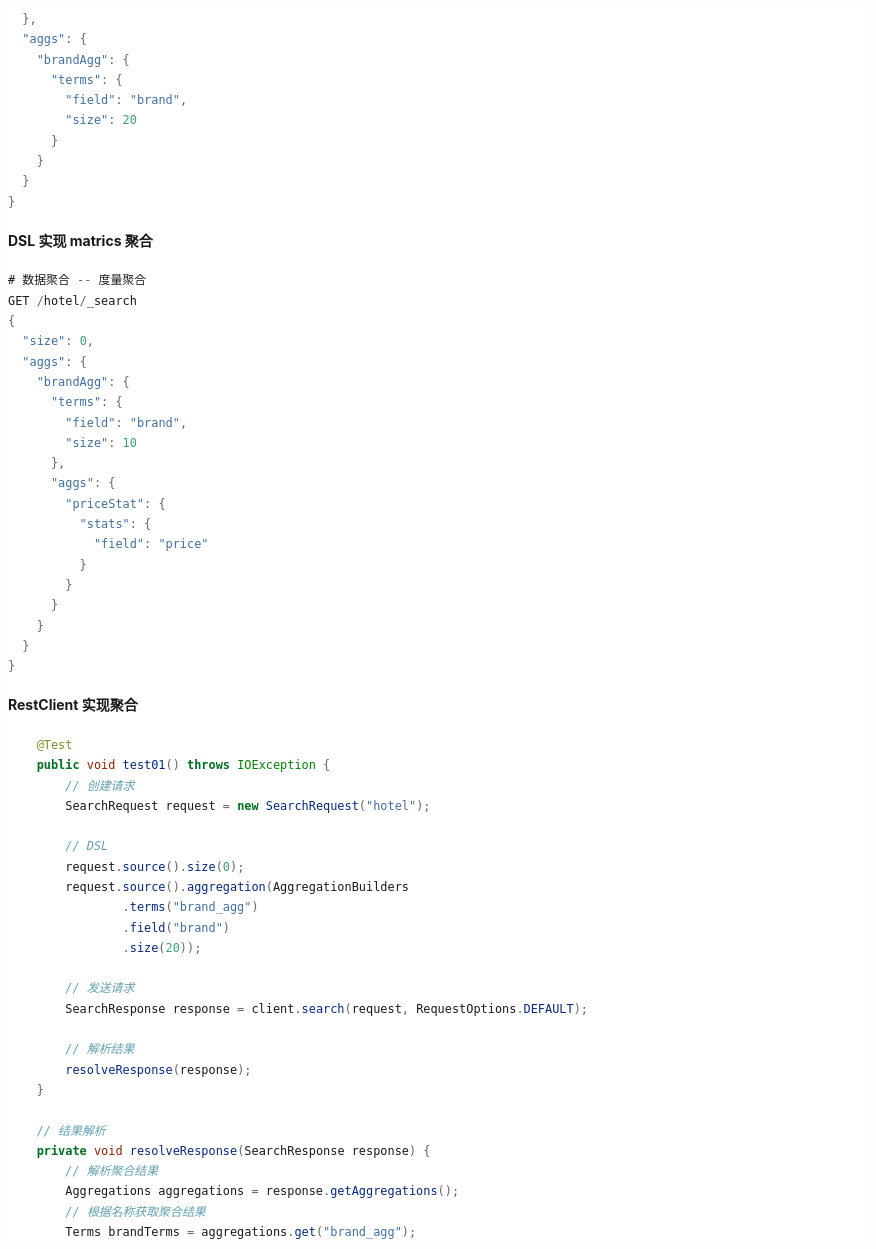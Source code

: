 ```java
  }, 
  "aggs": {
    "brandAgg": {
      "terms": {
        "field": "brand",
        "size": 20
      }
    }
  }
}
```

#### DSL 实现 matrics 聚合

```java
# 数据聚合 -- 度量聚合
GET /hotel/_search
{
  "size": 0,
  "aggs": {
    "brandAgg": {
      "terms": {
        "field": "brand",
        "size": 10
      },
      "aggs": {
        "priceStat": {
          "stats": {
            "field": "price"
          }
        }
      }
    }
  }
}
```

#### RestClient 实现聚合

```java
    @Test
    public void test01() throws IOException {
        // 创建请求
        SearchRequest request = new SearchRequest("hotel");

        // DSL
        request.source().size(0);
        request.source().aggregation(AggregationBuilders
                .terms("brand_agg")
                .field("brand")
                .size(20));

        // 发送请求
        SearchResponse response = client.search(request, RequestOptions.DEFAULT);

        // 解析结果
        resolveResponse(response);
    }

    // 结果解析
    private void resolveResponse(SearchResponse response) {
        // 解析聚合结果
        Aggregations aggregations = response.getAggregations();
        // 根据名称获取聚合结果
        Terms brandTerms = aggregations.get("brand_agg");
```